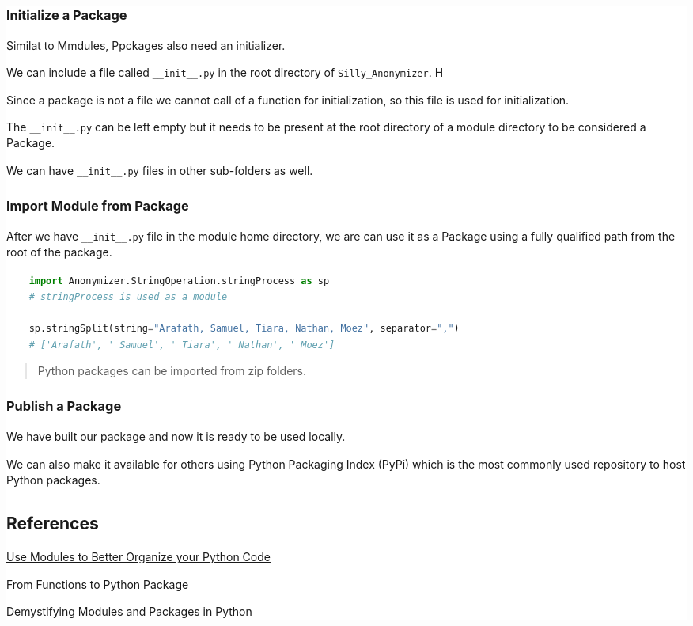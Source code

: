 
### Initialize a Package

Similat to Mmdules, Ppckages also need an initializer. 

We can include a file called `__init__.py` in the root directory of `Silly_Anonymizer`. H

Since a package is not a file  we cannot call of a function for initialization, so this file is used for initialization. 

The `__init__.py` can be left empty but it needs to be present at the root directory of a module directory to be considered a Package.

We can have `__init__.py` files in other sub-folders as well. 


### Import Module from Package

After we have `__init__.py` file in the module home directory, we are can use it as a Package using a fully qualified path from the root of the package. 

```py
    import Anonymizer.StringOperation.stringProcess as sp
    # stringProcess is used as a module

    sp.stringSplit(string="Arafath, Samuel, Tiara, Nathan, Moez", separator=",")
    # ['Arafath', ' Samuel', ' Tiara', ' Nathan', ' Moez']
```

> Python packages can be imported from zip folders. 

### Publish a Package

We have built our package and now it is ready to be used locally. 

We can also make it available for others using Python Packaging Index (PyPi) which is the most commonly used repository to host Python packages.




## References

[Use Modules to Better Organize your Python Code](https://levelup.gitconnected.com/use-modules-to-better-organize-your-python-code-75690ba6b6e?gi=2f486f522813)

[From Functions to Python Package](https://betterprogramming.pub/from-functions-to-python-package-f8a3bba8bb6b)

[Demystifying Modules and Packages in Python](https://betterprogramming.pub/demystifying-modules-and-packages-in-python-17ed869316c8?gi=71014fe601f0)

